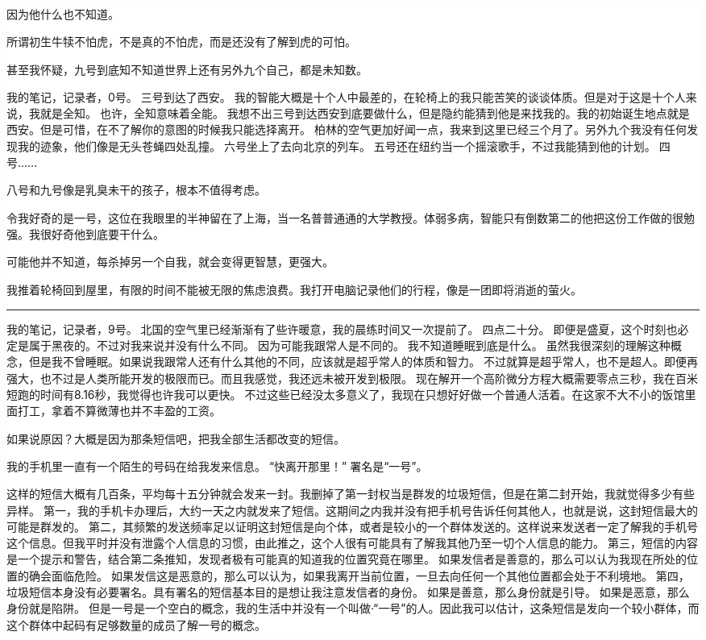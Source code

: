 因为他什么也不知道。

所谓初生牛犊不怕虎，不是真的不怕虎，而是还没有了解到虎的可怕。

甚至我怀疑，九号到底知不知道世界上还有另外九个自己，都是未知数。


我的笔记，记录者，0号。
三号到达了西安。
我的智能大概是十个人中最差的，在轮椅上的我只能苦笑的谈谈体质。但是对于这是十个人来说，我就是全知。
也许，全知意味着全能。
我想不出三号到达西安到底要做什么，但是隐约能猜到他是来找我的。我的初始诞生地点就是西安。但是可惜，在不了解你的意图的时候我只能选择离开。
柏林的空气更加好闻一点，我来到这里已经三个月了。另外九个我没有任何发现我的迹象，他们像是无头苍蝇四处乱撞。
六号坐上了去向北京的列车。
五号还在纽约当一个摇滚歌手，不过我能猜到他的计划。
四号……

八号和九号像是乳臭未干的孩子，根本不值得考虑。

令我好奇的是一号，这位在我眼里的半神留在了上海，当一名普普通通的大学教授。体弱多病，智能只有倒数第二的他把这份工作做的很勉强。我很好奇他到底要干什么。


可能他并不知道，每杀掉另一个自我，就会变得更智慧，更强大。


我推着轮椅回到屋里，有限的时间不能被无限的焦虑浪费。我打开电脑记录他们的行程，像是一团即将消逝的萤火。



---------------------------------------------------------------------------------------------------------
我的笔记，记录者，9号。
北国的空气里已经渐渐有了些许暖意，我的晨练时间又一次提前了。
四点二十分。
即便是盛夏，这个时刻也必定是属于黑夜的。不过对我来说并没有什么不同。
因为可能我跟常人是不同的。
我不知道睡眠到底是什么。
虽然我很深刻的理解这种概念，但是我不曾睡眠。如果说我跟常人还有什么其他的不同，应该就是超乎常人的体质和智力。
不过就算是超乎常人，也不是超人。即便再强大，也不过是人类所能开发的极限而已。而且我感觉，我还远未被开发到极限。
现在解开一个高阶微分方程大概需要零点三秒，我在百米短跑的时间有8.16秒，我觉得也许我可以更快。
不过这些已经没太多意义了，我现在只想好好做一个普通人活着。在这家不大不小的饭馆里面打工，拿着不算微薄也并不丰盈的工资。

如果说原因？大概是因为那条短信吧，把我全部生活都改变的短信。

我的手机里一直有一个陌生的号码在给我发来信息。
“快离开那里！”
署名是“一号”。

这样的短信大概有几百条，平均每十五分钟就会发来一封。我删掉了第一封权当是群发的垃圾短信，但是在第二封开始，我就觉得多少有些异样。
第一，我的手机卡办理后，大约一天之内就发来了短信。这期间之内我并没有把手机号告诉任何其他人，也就是说，这封短信最大的可能是群发的。
第二，其频繁的发送频率足以证明这封短信是向个体，或者是较小的一个群体发送的。这样说来发送者一定了解我的手机号这个信息。但我平时并没有泄露个人信息的习惯，由此推之，这个人很有可能具有了解我其他乃至一切个人信息的能力。
第三，短信的内容是一个提示和警告，结合第二条推知，发现者极有可能真的知道我的位置究竟在哪里。
如果发信者是善意的，那么可以认为我现在所处的位置的确会面临危险。
如果发信这是恶意的，那么可以认为，如果我离开当前位置，一旦去向任何一个其他位置都会处于不利境地。
第四，垃圾短信本身没有必要署名。具有署名的短信基本目的是想让我注意发信者的身份。
如果是善意，那么身份就是引导。
如果是恶意，那么身份就是陷阱。
但是一号是一个空白的概念，我的生活中并没有一个叫做·“一号”的人。因此我可以估计，这条短信是发向一个较小群体，而这个群体中起码有足够数量的成员了解一号的概念。
